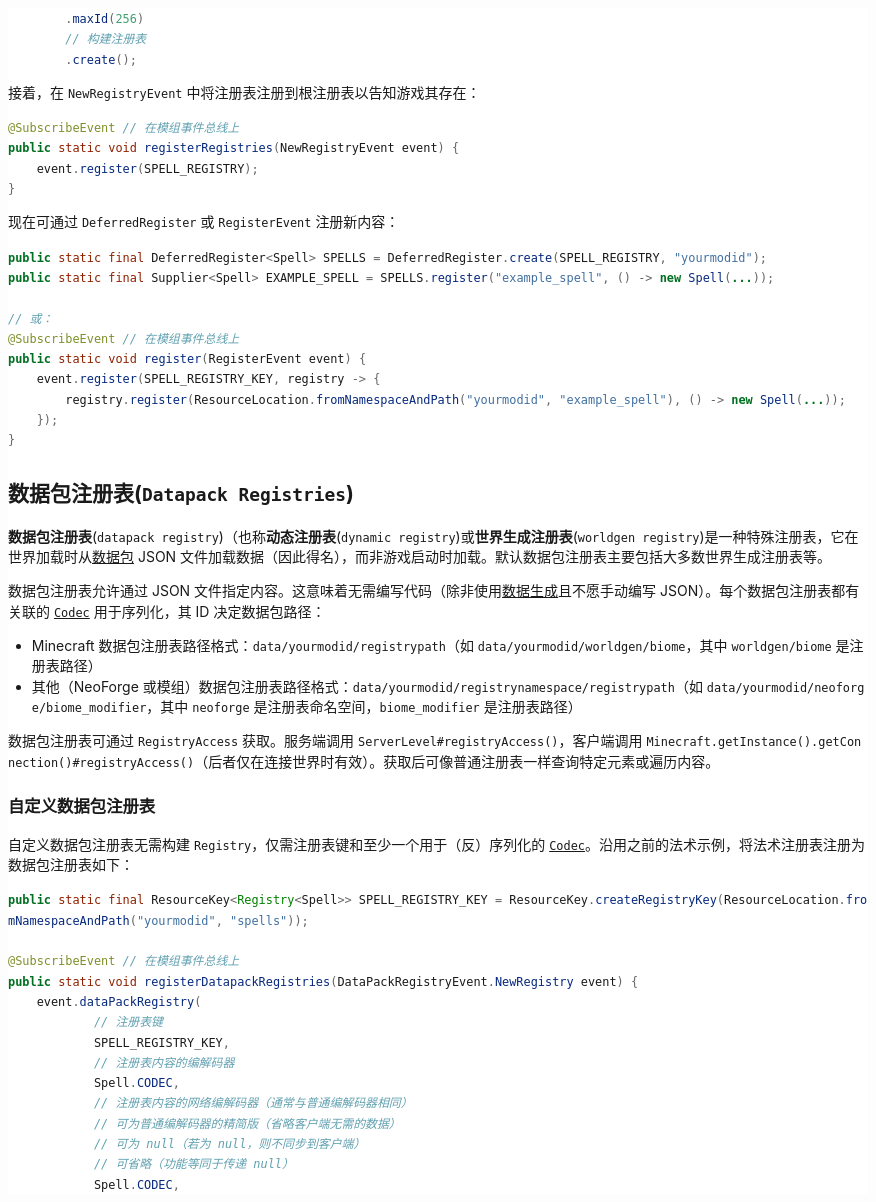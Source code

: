 ```java
        .maxId(256)
        // 构建注册表
        .create();
```

接着，在 `NewRegistryEvent` 中将注册表注册到根注册表以告知游戏其存在：

```java
@SubscribeEvent // 在模组事件总线上
public static void registerRegistries(NewRegistryEvent event) {
    event.register(SPELL_REGISTRY);
}
```

现在可通过 `DeferredRegister` 或 `RegisterEvent` 注册新内容：

```java
public static final DeferredRegister<Spell> SPELLS = DeferredRegister.create(SPELL_REGISTRY, "yourmodid");
public static final Supplier<Spell> EXAMPLE_SPELL = SPELLS.register("example_spell", () -> new Spell(...));

// 或：
@SubscribeEvent // 在模组事件总线上
public static void register(RegisterEvent event) {
    event.register(SPELL_REGISTRY_KEY, registry -> {
        registry.register(ResourceLocation.fromNamespaceAndPath("yourmodid", "example_spell"), () -> new Spell(...));
    });
}
```

## **数据包注册表**(`Datapack Registries`)

**数据包注册表**(`datapack registry`)（也称**动态注册表**(`dynamic registry`)或**世界生成注册表**(`worldgen registry`)是一种特殊注册表，它在世界加载时从[数据包][datapack] JSON 文件加载数据（因此得名），而非游戏启动时加载。默认数据包注册表主要包括大多数世界生成注册表等。

数据包注册表允许通过 JSON 文件指定内容。这意味着无需编写代码（除非使用[数据生成][datagen]且不愿手动编写 JSON）。每个数据包注册表都有关联的 [`Codec`][codec] 用于序列化，其 ID 决定数据包路径：

- Minecraft 数据包注册表路径格式：`data/yourmodid/registrypath`（如 `data/yourmodid/worldgen/biome`，其中 `worldgen/biome` 是注册表路径）
- 其他（NeoForge 或模组）数据包注册表路径格式：`data/yourmodid/registrynamespace/registrypath`（如 `data/yourmodid/neoforge/biome_modifier`，其中 `neoforge` 是注册表命名空间，`biome_modifier` 是注册表路径）

数据包注册表可通过 `RegistryAccess` 获取。服务端调用 `ServerLevel#registryAccess()`，客户端调用 `Minecraft.getInstance().getConnection()#registryAccess()`（后者仅在连接世界时有效）。获取后可像普通注册表一样查询特定元素或遍历内容。

### 自定义数据包注册表

自定义数据包注册表无需构建 `Registry`，仅需注册表键和至少一个用于（反）序列化的 [`Codec`][codec]。沿用之前的法术示例，将法术注册表注册为数据包注册表如下：

```java
public static final ResourceKey<Registry<Spell>> SPELL_REGISTRY_KEY = ResourceKey.createRegistryKey(ResourceLocation.fromNamespaceAndPath("yourmodid", "spells"));

@SubscribeEvent // 在模组事件总线上
public static void registerDatapackRegistries(DataPackRegistryEvent.NewRegistry event) {
    event.dataPackRegistry(
            // 注册表键
            SPELL_REGISTRY_KEY,
            // 注册表内容的编解码器
            Spell.CODEC,
            // 注册表内容的网络编解码器（通常与普通编解码器相同）
            // 可为普通编解码器的精简版（省略客户端无需的数据）
            // 可为 null（若为 null，则不同步到客户端）
            // 可省略（功能等同于传递 null）
            Spell.CODEC,
```

[block]: ../blocks/index.md
[blockentity]: ../blockentities/index.md
[codec]: ../datastorage/codecs.md
[datagen]: #数据包注册表的数据生成
[datagenindex]: ../resources/index.md#数据生成
[datapack]: ../resources/index.md#数据
[defregblocks]: ../blocks/index.md#deferredregisterblocks-辅助方法
[defregcomp]: ../items/datacomponents.md#创建自定义数据组件
[defregentity]: ../entities/index.md#entitytype
[defregitems]: ../items/index.md#deferredregisteritems
[event]: events.md
[item]: ../items/index.md
[resloc]: ../misc/resourcelocation.md
[resourcekey]: ../misc/resourcelocation.md#resourcekeys
[singleton]: https://en.wikipedia.org/wiki/Singleton_pattern